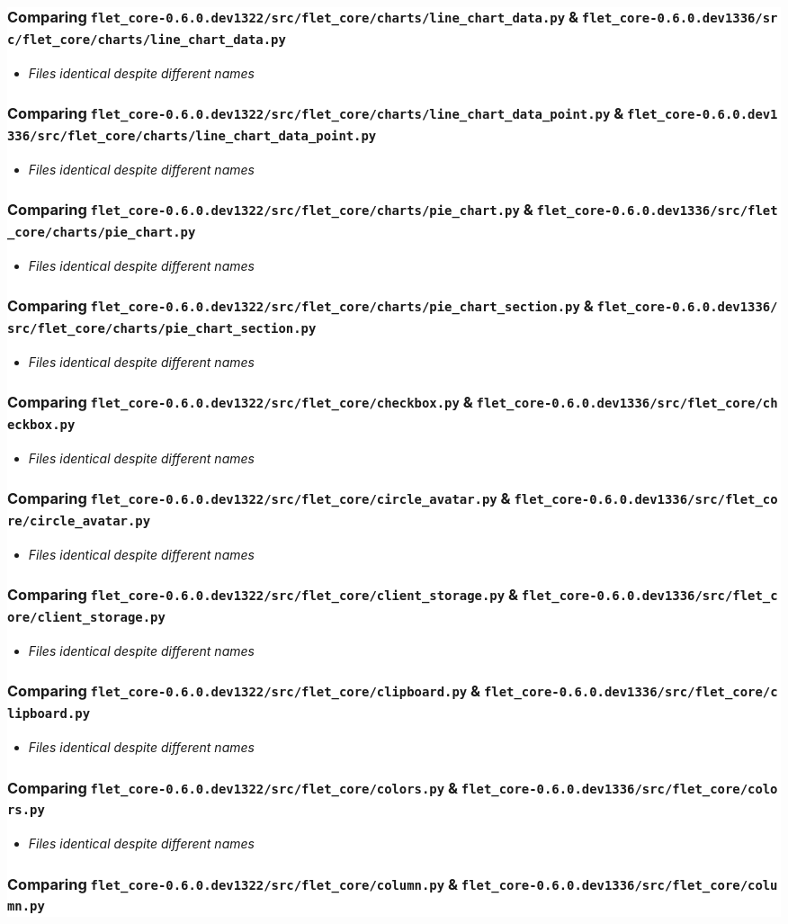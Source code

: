 ### Comparing `flet_core-0.6.0.dev1322/src/flet_core/charts/line_chart_data.py` & `flet_core-0.6.0.dev1336/src/flet_core/charts/line_chart_data.py`

 * *Files identical despite different names*

### Comparing `flet_core-0.6.0.dev1322/src/flet_core/charts/line_chart_data_point.py` & `flet_core-0.6.0.dev1336/src/flet_core/charts/line_chart_data_point.py`

 * *Files identical despite different names*

### Comparing `flet_core-0.6.0.dev1322/src/flet_core/charts/pie_chart.py` & `flet_core-0.6.0.dev1336/src/flet_core/charts/pie_chart.py`

 * *Files identical despite different names*

### Comparing `flet_core-0.6.0.dev1322/src/flet_core/charts/pie_chart_section.py` & `flet_core-0.6.0.dev1336/src/flet_core/charts/pie_chart_section.py`

 * *Files identical despite different names*

### Comparing `flet_core-0.6.0.dev1322/src/flet_core/checkbox.py` & `flet_core-0.6.0.dev1336/src/flet_core/checkbox.py`

 * *Files identical despite different names*

### Comparing `flet_core-0.6.0.dev1322/src/flet_core/circle_avatar.py` & `flet_core-0.6.0.dev1336/src/flet_core/circle_avatar.py`

 * *Files identical despite different names*

### Comparing `flet_core-0.6.0.dev1322/src/flet_core/client_storage.py` & `flet_core-0.6.0.dev1336/src/flet_core/client_storage.py`

 * *Files identical despite different names*

### Comparing `flet_core-0.6.0.dev1322/src/flet_core/clipboard.py` & `flet_core-0.6.0.dev1336/src/flet_core/clipboard.py`

 * *Files identical despite different names*

### Comparing `flet_core-0.6.0.dev1322/src/flet_core/colors.py` & `flet_core-0.6.0.dev1336/src/flet_core/colors.py`

 * *Files identical despite different names*

### Comparing `flet_core-0.6.0.dev1322/src/flet_core/column.py` & `flet_core-0.6.0.dev1336/src/flet_core/column.py`
